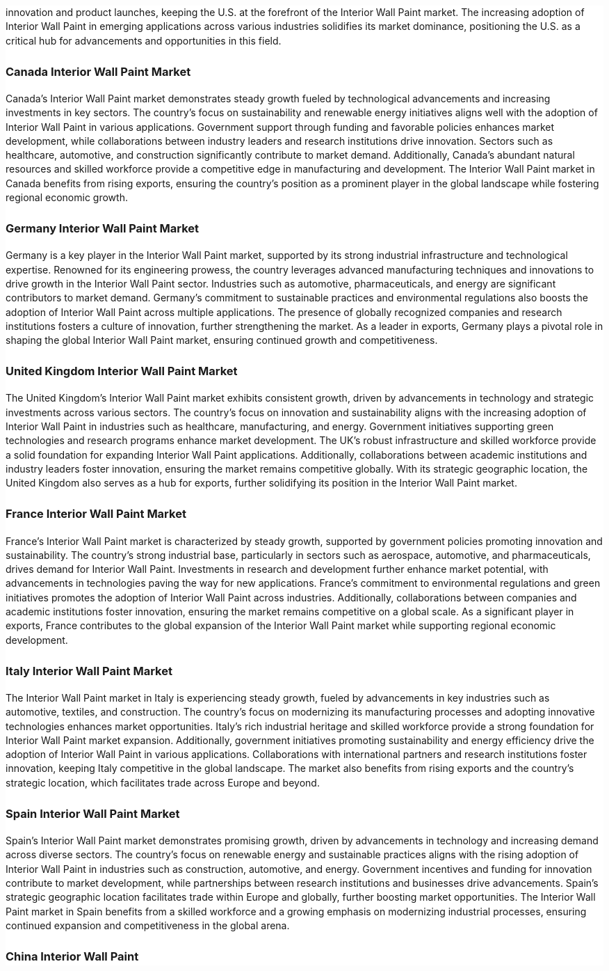 innovation and product launches, keeping the U.S. at the forefront of the Interior Wall Paint market. The increasing adoption of Interior Wall Paint in emerging applications across various industries solidifies its market dominance, positioning the U.S. as a critical hub for advancements and opportunities in this field.</p><h3>Canada Interior Wall Paint Market</h3><p>Canada&rsquo;s Interior Wall Paint market demonstrates steady growth fueled by technological advancements and increasing investments in key sectors. The country&rsquo;s focus on sustainability and renewable energy initiatives aligns well with the adoption of Interior Wall Paint in various applications. Government support through funding and favorable policies enhances market development, while collaborations between industry leaders and research institutions drive innovation. Sectors such as healthcare, automotive, and construction significantly contribute to market demand. Additionally, Canada&rsquo;s abundant natural resources and skilled workforce provide a competitive edge in manufacturing and development. The Interior Wall Paint market in Canada benefits from rising exports, ensuring the country&rsquo;s position as a prominent player in the global landscape while fostering regional economic growth.</p><h3>Germany Interior Wall Paint Market</h3><p>Germany is a key player in the Interior Wall Paint market, supported by its strong industrial infrastructure and technological expertise. Renowned for its engineering prowess, the country leverages advanced manufacturing techniques and innovations to drive growth in the Interior Wall Paint sector. Industries such as automotive, pharmaceuticals, and energy are significant contributors to market demand. Germany&rsquo;s commitment to sustainable practices and environmental regulations also boosts the adoption of Interior Wall Paint across multiple applications. The presence of globally recognized companies and research institutions fosters a culture of innovation, further strengthening the market. As a leader in exports, Germany plays a pivotal role in shaping the global Interior Wall Paint market, ensuring continued growth and competitiveness.</p><h3>United Kingdom Interior Wall Paint Market</h3><p>The United Kingdom&rsquo;s Interior Wall Paint market exhibits consistent growth, driven by advancements in technology and strategic investments across various sectors. The country&rsquo;s focus on innovation and sustainability aligns with the increasing adoption of Interior Wall Paint in industries such as healthcare, manufacturing, and energy. Government initiatives supporting green technologies and research programs enhance market development. The UK&rsquo;s robust infrastructure and skilled workforce provide a solid foundation for expanding Interior Wall Paint applications. Additionally, collaborations between academic institutions and industry leaders foster innovation, ensuring the market remains competitive globally. With its strategic geographic location, the United Kingdom also serves as a hub for exports, further solidifying its position in the Interior Wall Paint market.</p><h3>France Interior Wall Paint Market</h3><p>France&rsquo;s Interior Wall Paint market is characterized by steady growth, supported by government policies promoting innovation and sustainability. The country&rsquo;s strong industrial base, particularly in sectors such as aerospace, automotive, and pharmaceuticals, drives demand for Interior Wall Paint. Investments in research and development further enhance market potential, with advancements in technologies paving the way for new applications. France&rsquo;s commitment to environmental regulations and green initiatives promotes the adoption of Interior Wall Paint across industries. Additionally, collaborations between companies and academic institutions foster innovation, ensuring the market remains competitive on a global scale. As a significant player in exports, France contributes to the global expansion of the Interior Wall Paint market while supporting regional economic development.</p><h3>Italy Interior Wall Paint Market</h3><p>The Interior Wall Paint market in Italy is experiencing steady growth, fueled by advancements in key industries such as automotive, textiles, and construction. The country&rsquo;s focus on modernizing its manufacturing processes and adopting innovative technologies enhances market opportunities. Italy&rsquo;s rich industrial heritage and skilled workforce provide a strong foundation for Interior Wall Paint market expansion. Additionally, government initiatives promoting sustainability and energy efficiency drive the adoption of Interior Wall Paint in various applications. Collaborations with international partners and research institutions foster innovation, keeping Italy competitive in the global landscape. The market also benefits from rising exports and the country&rsquo;s strategic location, which facilitates trade across Europe and beyond.</p><h3>Spain Interior Wall Paint Market</h3><p>Spain&rsquo;s Interior Wall Paint market demonstrates promising growth, driven by advancements in technology and increasing demand across diverse sectors. The country&rsquo;s focus on renewable energy and sustainable practices aligns with the rising adoption of Interior Wall Paint in industries such as construction, automotive, and energy. Government incentives and funding for innovation contribute to market development, while partnerships between research institutions and businesses drive advancements. Spain&rsquo;s strategic geographic location facilitates trade within Europe and globally, further boosting market opportunities. The Interior Wall Paint market in Spain benefits from a skilled workforce and a growing emphasis on modernizing industrial processes, ensuring continued expansion and competitiveness in the global arena.</p><h3>China Interior Wall Paint